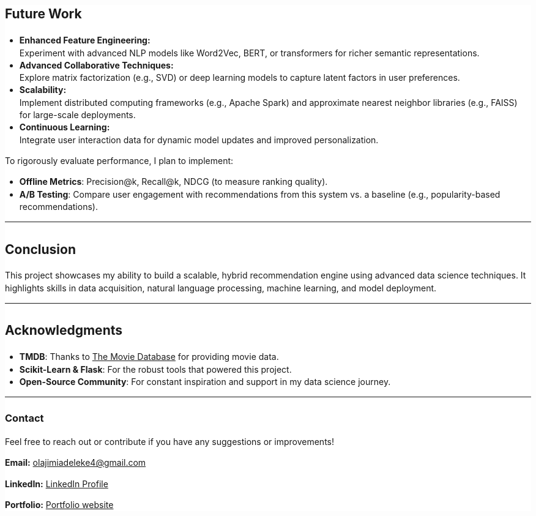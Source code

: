 
## Future Work

- **Enhanced Feature Engineering:**  
  Experiment with advanced NLP models like Word2Vec, BERT, or transformers for richer semantic representations.
- **Advanced Collaborative Techniques:**  
  Explore matrix factorization (e.g., SVD) or deep learning models to capture latent factors in user preferences.
- **Scalability:**  
  Implement distributed computing frameworks (e.g., Apache Spark) and approximate nearest neighbor libraries (e.g., FAISS) for large-scale deployments.
- **Continuous Learning:**  
  Integrate user interaction data for dynamic model updates and improved personalization.
 
To rigorously evaluate performance, I plan to implement:  
- **Offline Metrics**: Precision@k, Recall@k, NDCG (to measure ranking quality).  
- **A/B Testing**: Compare user engagement with recommendations from this system vs. a baseline (e.g., popularity-based recommendations).

---

## Conclusion

This project showcases my ability to build a scalable, hybrid recommendation engine using advanced data science techniques. It highlights skills in data acquisition, natural language processing, machine learning, and model deployment.

---

## Acknowledgments

- **TMDB**: Thanks to [The Movie Database](https://www.themoviedb.org/) for providing movie data.
- **Scikit-Learn & Flask**: For the robust tools that powered this project.
- **Open-Source Community**: For constant inspiration and support in my data science journey.

---

### Contact

Feel free to reach out or contribute if you have any suggestions or improvements!

**Email:** olajimiadeleke4@gmail.com

**LinkedIn:** [LinkedIn Profile](https://www.linkedin.com/public-profile/settings?lipi=urn%3Ali%3Apage%3Ad_flagship3_profile_self_edit_contact-info%3BTyeFCIhsTSGHh1LcxP8a4A%3D%3D)

**Portfolio:** [Portfolio website](https://jimi121.github.io/)
